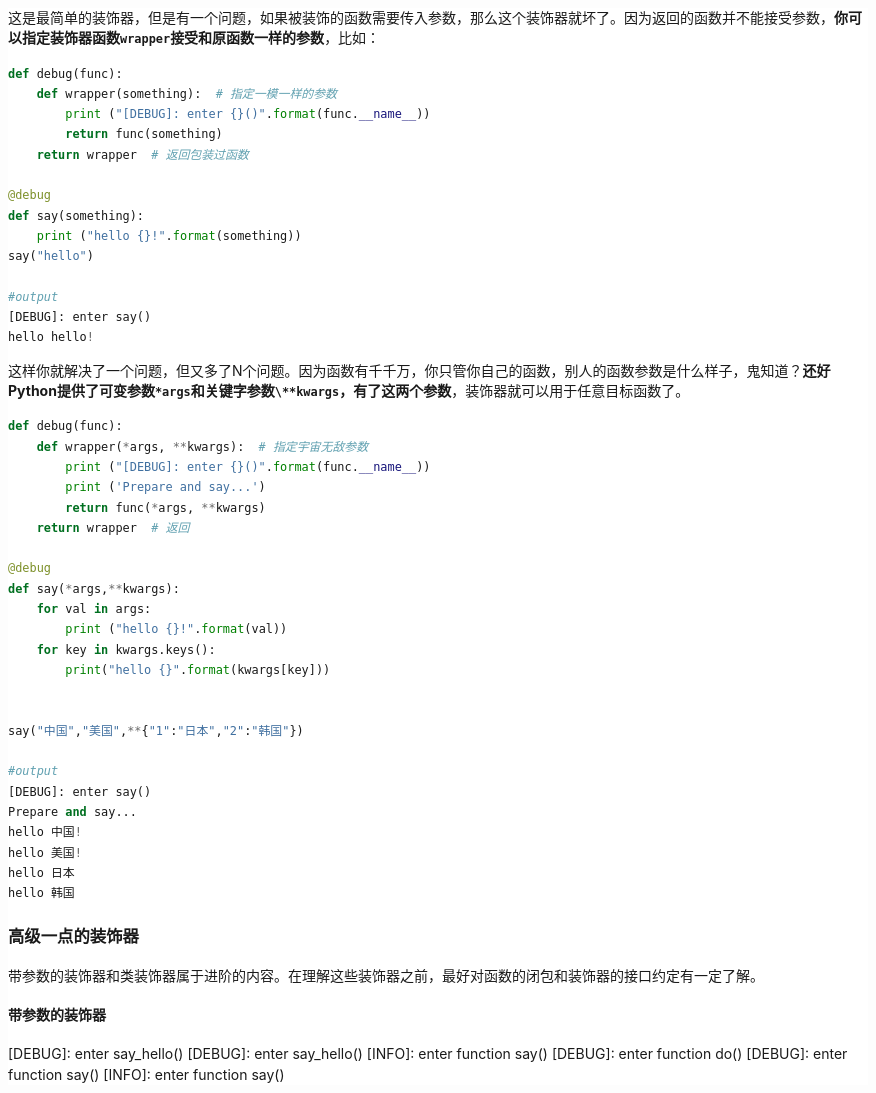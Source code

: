这是最简单的装饰器，但是有一个问题，如果被装饰的函数需要传入参数，那么这个装饰器就坏了。因为返回的函数并不能接受参数，**你可以指定装饰器函数`wrapper`接受和原函数一样的参数**，比如：

```python
def debug(func):
    def wrapper(something):  # 指定一模一样的参数
        print ("[DEBUG]: enter {}()".format(func.__name__))
        return func(something)
    return wrapper  # 返回包装过函数

@debug
def say(something):
    print ("hello {}!".format(something))
say("hello")

#output
[DEBUG]: enter say()
hello hello!
```

这样你就解决了一个问题，但又多了N个问题。因为函数有千千万，你只管你自己的函数，别人的函数参数是什么样子，鬼知道？**还好Python提供了可变参数`*args`和关键字参数`\**kwargs`，有了这两个参数**，装饰器就可以用于任意目标函数了。

```python
def debug(func):
    def wrapper(*args, **kwargs):  # 指定宇宙无敌参数
        print ("[DEBUG]: enter {}()".format(func.__name__))
        print ('Prepare and say...')
        return func(*args, **kwargs)
    return wrapper  # 返回

@debug
def say(*args,**kwargs):
    for val in args:
        print ("hello {}!".format(val))
    for key in kwargs.keys():
        print("hello {}".format(kwargs[key]))


say("中国","美国",**{"1":"日本","2":"韩国"})

#output
[DEBUG]: enter say()
Prepare and say...
hello 中国!
hello 美国!
hello 日本
hello 韩国
```

### 高级一点的装饰器

带参数的装饰器和类装饰器属于进阶的内容。在理解这些装饰器之前，最好对函数的闭包和装饰器的接口约定有一定了解。

#### 带参数的装饰器


[DEBUG]: enter say_hello()
[DEBUG]: enter say_hello()
[INFO]: enter function say()
[DEBUG]: enter function do()
[DEBUG]: enter function say()
[INFO]: enter function say()